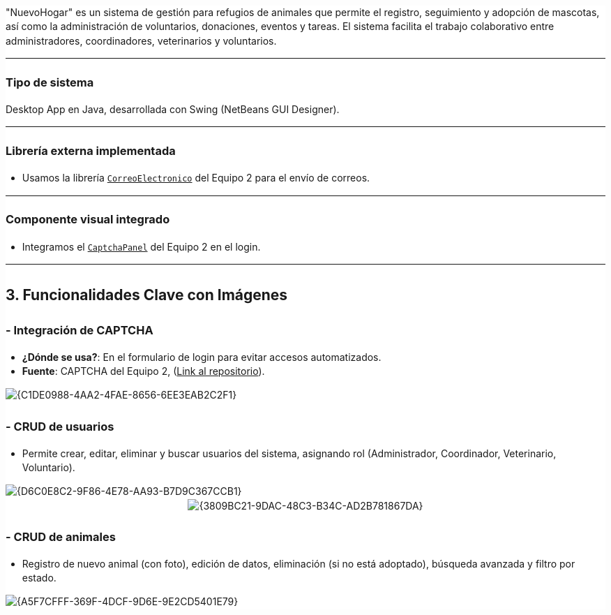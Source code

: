 "NuevoHogar" es un sistema de gestión para refugios de animales que permite el registro, seguimiento y adopción de mascotas, así como la administración de voluntarios, donaciones, eventos y tareas. El sistema facilita el trabajo colaborativo entre administradores, coordinadores, veterinarios y voluntarios.

---

### Tipo de sistema

Desktop App en Java, desarrollada con Swing (NetBeans GUI Designer).

---

### Librería externa implementada

- Usamos la librería [`CorreoElectronico`](https://github.com/olmomomo/Libreria_correoElectronico) del Equipo 2 para el envío de correos.

---

### Componente visual integrado

- Integramos el  [`CaptchaPanel`](https://github.com/FanyBr07/ComponenteVisual) del Equipo 2 en el login.

---

## 3. Funcionalidades Clave con Imágenes

### - Integración de CAPTCHA
- **¿Dónde se usa?**: En el formulario de login para evitar accesos automatizados.
- **Fuente**: CAPTCHA del Equipo 2, ([Link al repositorio](https://github.com/FanyBr07/ComponenteVisual)).

<img width="1442" height="931" alt="{C1DE0988-4AA2-4FAE-8656-6EE3EAB2C2F1}" src="https://github.com/user-attachments/assets/75bb44a9-685b-4120-81b3-880285ff1d28" />

### - CRUD de usuarios
- Permite crear, editar, eliminar y buscar usuarios del sistema, asignando rol (Administrador, Coordinador, Veterinario, Voluntario).

<img width="1442" height="931" alt="{D6C0E8C2-9F86-4E78-AA93-B7D9C367CCB1}" src="https://github.com/user-attachments/assets/11d9c882-0e70-4ef5-abca-5926dd6e5b24" />

<div align="center">
<img width="491" height="376" alt="{3809BC21-9DAC-48C3-B34C-AD2B781867DA}" src="https://github.com/user-attachments/assets/38e0cedc-e0b3-44f8-99f7-cdad38adff7f" />
</div>

### - CRUD de animales
- Registro de nuevo animal (con foto), edición de datos, eliminación (si no está adoptado), búsqueda avanzada y filtro por estado.
<img width="1442" height="931" alt="{A5F7CFFF-369F-4DCF-9D6E-9E2CD5401E79}" src="https://github.com/user-attachments/assets/c065930a-ec64-4fa2-837a-4ecb59a52aad" />
